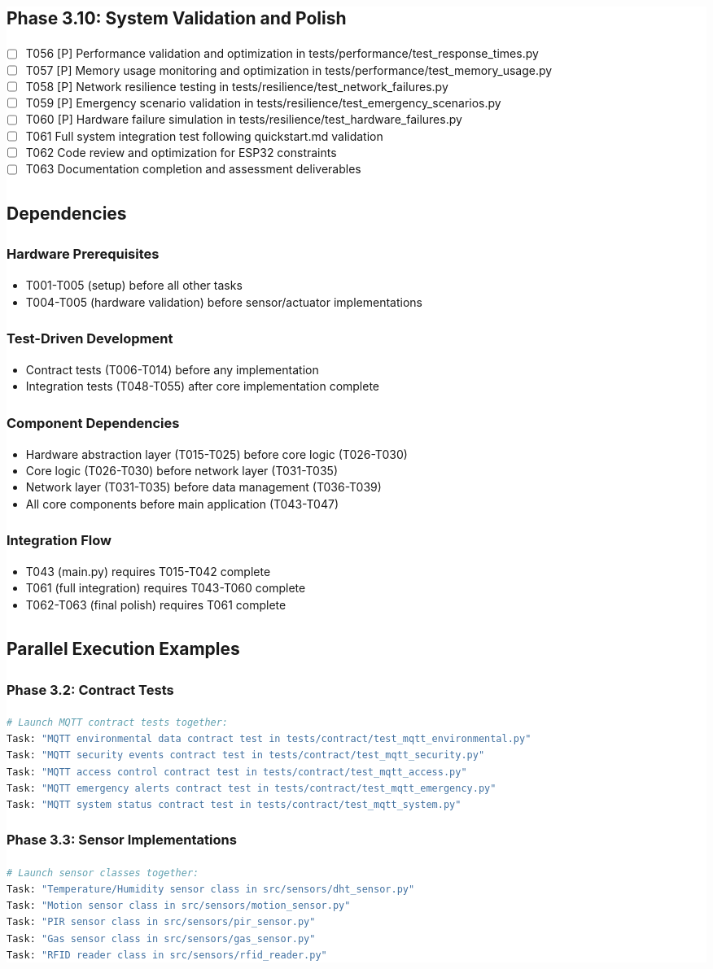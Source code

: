 ## Phase 3.10: System Validation and Polish
- [ ] T056 [P] Performance validation and optimization in tests/performance/test_response_times.py
- [ ] T057 [P] Memory usage monitoring and optimization in tests/performance/test_memory_usage.py
- [ ] T058 [P] Network resilience testing in tests/resilience/test_network_failures.py
- [ ] T059 [P] Emergency scenario validation in tests/resilience/test_emergency_scenarios.py
- [ ] T060 [P] Hardware failure simulation in tests/resilience/test_hardware_failures.py
- [ ] T061 Full system integration test following quickstart.md validation
- [ ] T062 Code review and optimization for ESP32 constraints
- [ ] T063 Documentation completion and assessment deliverables

## Dependencies

### Hardware Prerequisites
- T001-T005 (setup) before all other tasks
- T004-T005 (hardware validation) before sensor/actuator implementations

### Test-Driven Development
- Contract tests (T006-T014) before any implementation
- Integration tests (T048-T055) after core implementation complete

### Component Dependencies
- Hardware abstraction layer (T015-T025) before core logic (T026-T030)
- Core logic (T026-T030) before network layer (T031-T035)
- Network layer (T031-T035) before data management (T036-T039)
- All core components before main application (T043-T047)

### Integration Flow
- T043 (main.py) requires T015-T042 complete
- T061 (full integration) requires T043-T060 complete
- T062-T063 (final polish) requires T061 complete

## Parallel Execution Examples

### Phase 3.2: Contract Tests
```bash
# Launch MQTT contract tests together:
Task: "MQTT environmental data contract test in tests/contract/test_mqtt_environmental.py"
Task: "MQTT security events contract test in tests/contract/test_mqtt_security.py"
Task: "MQTT access control contract test in tests/contract/test_mqtt_access.py"
Task: "MQTT emergency alerts contract test in tests/contract/test_mqtt_emergency.py"
Task: "MQTT system status contract test in tests/contract/test_mqtt_system.py"
```

### Phase 3.3: Sensor Implementations
```bash
# Launch sensor classes together:
Task: "Temperature/Humidity sensor class in src/sensors/dht_sensor.py"
Task: "Motion sensor class in src/sensors/motion_sensor.py"
Task: "PIR sensor class in src/sensors/pir_sensor.py"
Task: "Gas sensor class in src/sensors/gas_sensor.py"
Task: "RFID reader class in src/sensors/rfid_reader.py"
```
